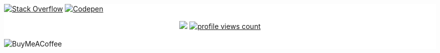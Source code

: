 [![Stack Overflow](https://img.shields.io/badge/-Stackoverflow-FE7A16?logo=stack-overflow&logoColor=white)](https://stackoverflow.com/users/18117697/tohatanvir)
[![Codepen](https://img.shields.io/badge/Codepen-000000?style=for-the-badge&logo=codepen&logoColor=white)](https://codepen.io/TohaTanvir)
</h2>
</div>

<div align="center">  
<img src="https://img.shields.io/github/followers/TohaTanvir?logo=github&style=for-the-badge&color=ffffff&labelColor=312e81" /></a>
<a href="https://github.com/TohaTanvir">
    <img src="https://komarev.com/ghpvc/?username=TohaTanvir" alt = "profile views count" />
</a>
</div>

![BuyMeACoffee](https://img.shields.io/badge/Buy%20Me%20a%20Coffee-ffdd00?style=for-the-badge&logo=buy-me-a-coffee&logoColor=black)

